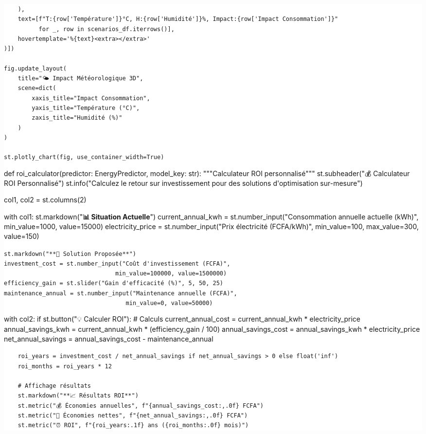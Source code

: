         ),
        text=[f"T:{row['Température']}°C, H:{row['Humidité']}%, Impact:{row['Impact Consommation']}" 
              for _, row in scenarios_df.iterrows()],
        hovertemplate='%{text}<extra></extra>'
    )])
    
    fig.update_layout(
        title="🌤️ Impact Météorologique 3D",
        scene=dict(
            xaxis_title="Impact Consommation",
            yaxis_title="Température (°C)",
            zaxis_title="Humidité (%)"
        )
    )
    
    st.plotly_chart(fig, use_container_width=True)
def roi_calculator(predictor: EnergyPredictor, model_key: str):
"""Calculateur ROI personnalisé"""
st.subheader("💰 Calculateur ROI Personnalisé")
st.info("Calculez le retour sur investissement pour des solutions d'optimisation sur-mesure")

col1, col2 = st.columns(2)

with col1:
    st.markdown("**📊 Situation Actuelle**")
    current_annual_kwh = st.number_input("Consommation annuelle actuelle (kWh)", 
                                       min_value=1000, value=15000)
    electricity_price = st.number_input("Prix électricité (FCFA/kWh)", 
                                      min_value=100, max_value=300, value=150)
    
    st.markdown("**🎯 Solution Proposée**")
    investment_cost = st.number_input("Coût d'investissement (FCFA)", 
                                    min_value=100000, value=1500000)
    efficiency_gain = st.slider("Gain d'efficacité (%)", 5, 50, 25)
    maintenance_annual = st.number_input("Maintenance annuelle (FCFA)", 
                                       min_value=0, value=50000)

with col2:
    if st.button("💡 Calculer ROI"):
        # Calculs
        current_annual_cost = current_annual_kwh * electricity_price
        annual_savings_kwh = current_annual_kwh * (efficiency_gain / 100)
        annual_savings_cost = annual_savings_kwh * electricity_price
        net_annual_savings = annual_savings_cost - maintenance_annual
        
        roi_years = investment_cost / net_annual_savings if net_annual_savings > 0 else float('inf')
        roi_months = roi_years * 12
        
        # Affichage résultats
        st.markdown("**📈 Résultats ROI**")
        st.metric("💰 Économies annuelles", f"{annual_savings_cost:,.0f} FCFA")
        st.metric("💚 Économies nettes", f"{net_annual_savings:,.0f} FCFA")
        st.metric("⏰ ROI", f"{roi_years:.1f} ans ({roi_months:.0f} mois)")
        
